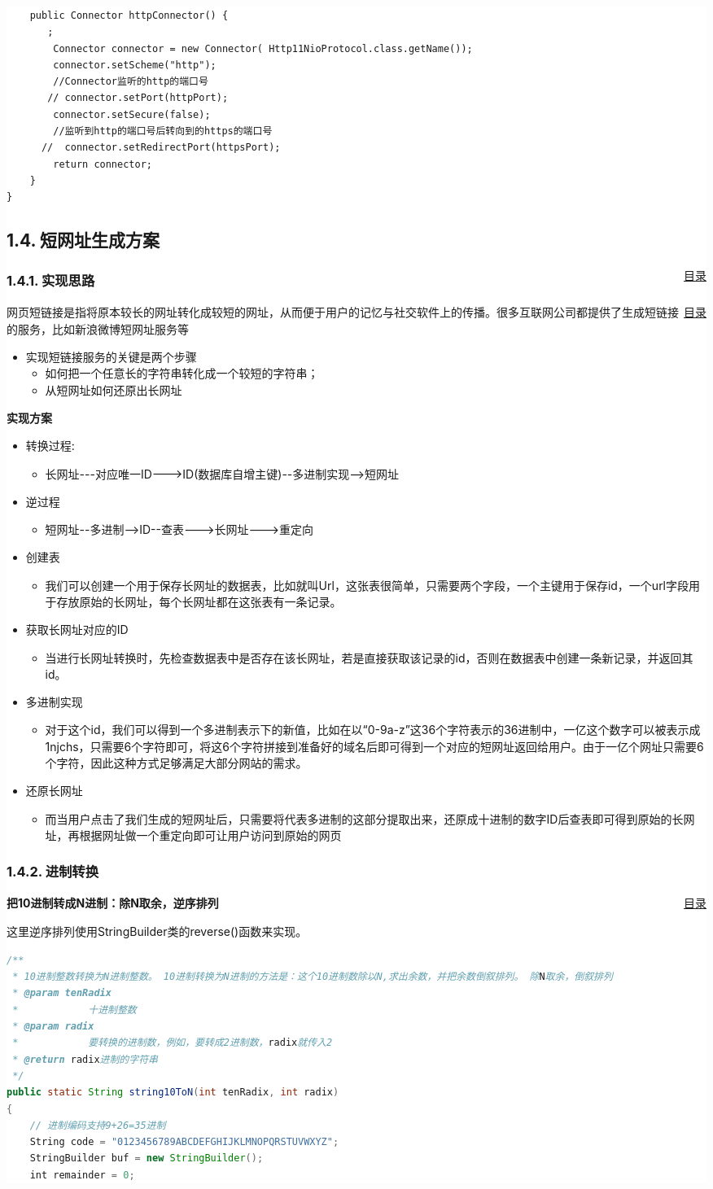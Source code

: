 ```
    public Connector httpConnector() {
       ;
        Connector connector = new Connector( Http11NioProtocol.class.getName());
        connector.setScheme("http");
        //Connector监听的http的端口号
       // connector.setPort(httpPort);
        connector.setSecure(false);
        //监听到http的端口号后转向到的https的端口号
      //  connector.setRedirectPort(httpsPort);
        return connector;
    }
}

```

## 1.4. 短网址生成方案
<a href="#menu" style="float:right">目录</a>


### 1.4.1. 实现思路
<a href="#menu" style="float:right">目录</a>

网页短链接是指将原本较长的网址转化成较短的网址，从而便于用户的记忆与社交软件上的传播。很多互联网公司都提供了生成短链接的服务，比如新浪微博短网址服务等

* 实现短链接服务的关键是两个步骤
    * 如何把一个任意长的字符串转化成一个较短的字符串；
    * 从短网址如何还原出长网址

**实现方案**

* 转换过程:
    * 长网址---对应唯一ID--->ID(数据库自增主键)--多进制实现-->短网址
* 逆过程
    * 短网址--多进制-->ID--查表--->长网址--->重定向
    
* 创建表
    * 我们可以创建一个用于保存长网址的数据表，比如就叫Url，这张表很简单，只需要两个字段，一个主键用于保存id，一个url字段用于存放原始的长网址，每个长网址都在这张表有一条记录。
* 获取长网址对应的ID
    * 当进行长网址转换时，先检查数据表中是否存在该长网址，若是直接获取该记录的id，否则在数据表中创建一条新记录，并返回其id。
* 多进制实现
    * 对于这个id，我们可以得到一个多进制表示下的新值，比如在以“0-9a-z”这36个字符表示的36进制中，一亿这个数字可以被表示成1njchs，只需要6个字符即可，将这6个字符拼接到准备好的域名后即可得到一个对应的短网址返回给用户。由于一亿个网址只需要6个字符，因此这种方式足够满足大部分网站的需求。
* 还原长网址
    * 而当用户点击了我们生成的短网址后，只需要将代表多进制的这部分提取出来，还原成十进制的数字ID后查表即可得到原始的长网址，再根据网址做一个重定向即可让用户访问到原始的网页

### 1.4.2. 进制转换
<a href="#menu" style="float:right">目录</a>

**把10进制转成N进制：除N取余，逆序排列**

这里逆序排列使用StringBuilder类的reverse()函数来实现。
```java
/**
 * 10进制整数转换为N进制整数。 10进制转换为N进制的方法是：这个10进制数除以N,求出余数，并把余数倒叙排列。 除N取余，倒叙排列
 * @param tenRadix
 *            十进制整数
 * @param radix
 *            要转换的进制数，例如，要转成2进制数，radix就传入2
 * @return radix进制的字符串
 */
public static String string10ToN(int tenRadix, int radix)
{
    // 进制编码支持9+26=35进制
    String code = "0123456789ABCDEFGHIJKLMNOPQRSTUVWXYZ";
    StringBuilder buf = new StringBuilder();
    int remainder = 0;
```